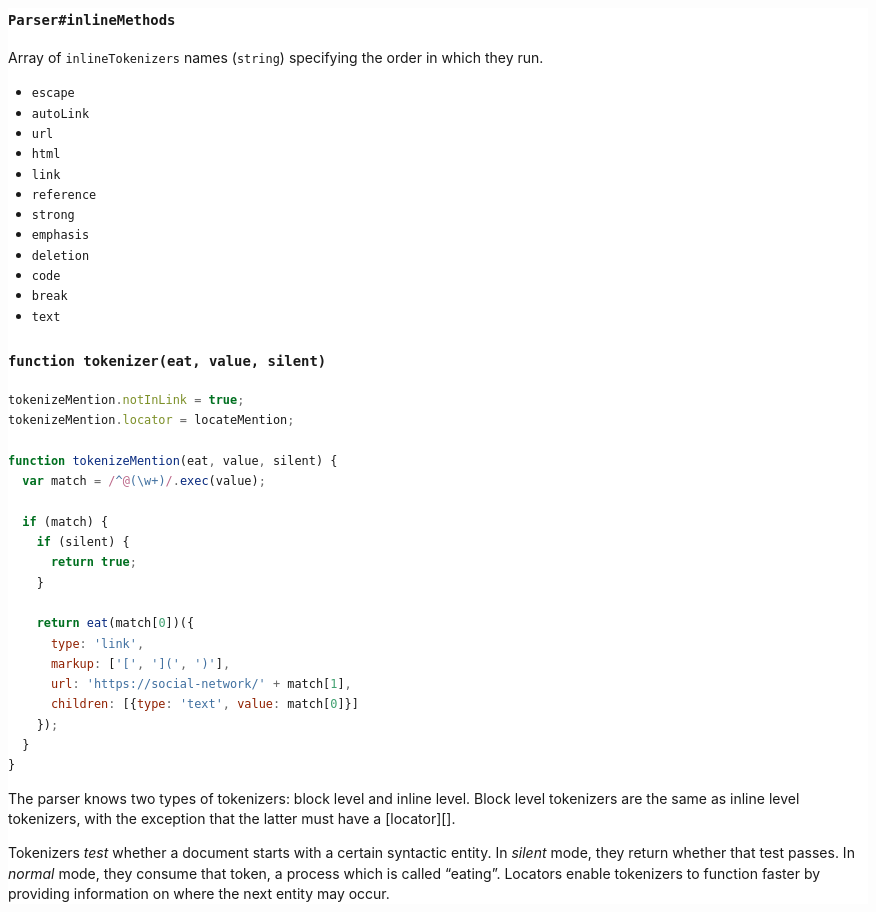 ### `Parser#inlineMethods`

Array of `inlineTokenizers` names (`string`) specifying the order in
which they run.



*   `escape`
*   `autoLink`
*   `url`
*   `html`
*   `link`
*   `reference`
*   `strong`
*   `emphasis`
*   `deletion`
*   `code`
*   `break`
*   `text`



### `function tokenizer(eat, value, silent)`

```js
tokenizeMention.notInLink = true;
tokenizeMention.locator = locateMention;

function tokenizeMention(eat, value, silent) {
  var match = /^@(\w+)/.exec(value);

  if (match) {
    if (silent) {
      return true;
    }

    return eat(match[0])({
      type: 'link',
      markup: ['[', '](', ')'],
      url: 'https://social-network/' + match[1],
      children: [{type: 'text', value: match[0]}]
    });
  }
}
```

The parser knows two types of tokenizers: block level and inline level.
Block level tokenizers are the same as inline level tokenizers, with
the exception that the latter must have a [locator][].

Tokenizers _test_ whether a document starts with a certain syntactic
entity.  In _silent_ mode, they return whether that test passes.
In _normal_ mode, they consume that token, a process which is called
“eating”.  Locators enable tokenizers to function faster by providing
information on where the next entity may occur.


[^1]: This reference footnote contains a paragraph...
[build-badge]: https://img.shields.io/travis/wooorm/remark.svg
[build-status]: https://travis-ci.org/wooorm/remark
[coverage-badge]: https://img.shields.io/codecov/c/github/wooorm/remark.svg
[coverage-status]: https://codecov.io/github/wooorm/remark
[chat-badge]: https://img.shields.io/gitter/room/wooorm/remark.svg
[chat]: https://gitter.im/wooorm/remark
[license]: https://github.com/wooorm/remark/blob/master/LICENSE
[author]: http://wooorm.com
[npm]: https://docs.npmjs.com/cli/install
[unified]: https://github.com/wooorm/unified
[data]: https://github.com/unifiedjs/unified#processordatakey-value
[processor]: https://github.com/wooorm/remark/blob/master/packages/remark
[mdast]: https://github.com/wooorm/mdast
[escapes]: http://spec.commonmark.org/0.25/#backslash-escapes
[node]: https://github.com/wooorm/unist#node
[location]: https://github.com/wooorm/unist#location
[parser]: https://github.com/wooorm/unified#processorparser
[extend]: #extending-the-parser
[tokenizer]: #function-tokenizereat-value-silent
[locator]: #tokenizerlocatorvalue-fromindex
[eat]: #eatsubvalue
[add]: #addnode-parent
[blocks]: https://github.com/wooorm/remark/blob/master/packages/remark-parse/lib/block-elements.json